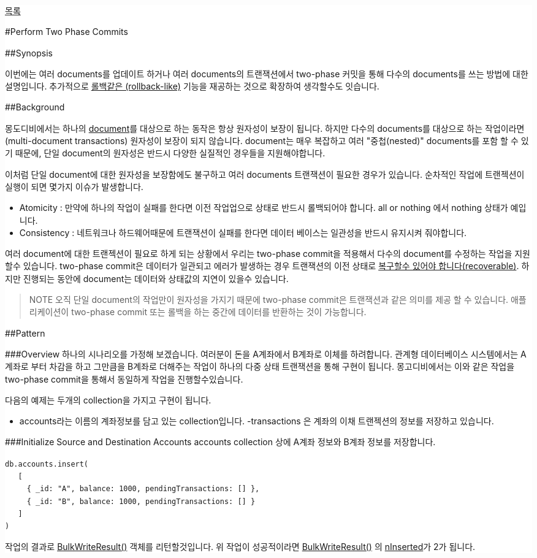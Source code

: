 [목록](https://github.com/yuby/mongodb-ko)



#Perform Two Phase Commits


##Synopsis

이번에는 여러 documents를 업데이트 하거나 여러 documents의 트랜잭션에서 two-phase 커밋을 통해 다수의 documents를 쓰는 방법에 대한 설명입니다. 추가적으로 [롤백같은 (rollback-like)](http://docs.mongodb.org/manual/tutorial/perform-two-phase-commits/#phase-commits-rollback) 기능을 재공하는 것으로 확장하여 생각할수도 잇습니다.


##Background

몽도디비에서는 하나의 [document](http://docs.mongodb.org/manual/reference/glossary/#term-document)를 대상으로 하는 동작은 항상 원자성이 보장이 됩니다. 하지만 다수의 documents를 대상으로 하는 작업이라면(multi-document transactions) 원자성이 보장이 되지 않습니다.
document는 매우 복잡하고 여러 "중첩(nested)" documents를 포함 할 수 있기 때문에, 단일 document의 원자성은 반드시 다양한 실질적인 경우들을 지원해야합니다.

이처럼 단일 document에 대한 원자성을 보장함에도 불구하고 여러 documents 트랜잭션이 필요한 경우가 있습니다. 순차적인 작업에 트랜젝션이 실행이 되면 몇가지 이슈가 발생합니다.

- Atomicity :  만약에 하나의 작업이 실패를 한다면 이전 작업업으로 상태로 반드시 롤백되어야 합니다. all or nothing 에서 nothing 상태가 예입니다.
- Consistency : 네트워크나 하드웨어때문에 트랜잭션이 실패를 한다면 데이터 베이스는 일관성을 반드시 유지시켜 줘야합니다.

여러 document에 대한 트랜젝션이 필요로 하게 되는 상황에서 우리는 two-phase commit을 적용해서 다수의 document를 수정하는 작업을 지원 할수 있습니다. two-phase commit은 데이터가 일관되고 에러가 발생하는 경우 트랜잭션의 이전 상태로 [복구할수 있어야 합니다(recoverable)](http://docs.mongodb.org/manual/tutorial/perform-two-phase-commits/#phase-commits-rollback). 하지만 진행되는 동안에 document는 데이터와 상태값의 지연이 있을수 있습니다.

>NOTE
오직 단일 document의 작업만이 원자성을 가지기 때문에 two-phase commit은 트랜잭션과 같은 의미를 제공 할 수 있습니다. 애플리케이션이 two-phase commit 또는 롤백을 하는 중간에  데이터를 반환하는 것이 가능합니다.


##Pattern

###Overview
하나의 시나리오를 가정해 보겠습니다. 여러분이 돈을 A계좌에서 B계좌로 이체를 하려합니다. 관계형 데이터베이스 시스템에서는 A계좌로 부터 차감을 하고 그만큼을 B계좌로 더해주는 작업이 하나의 다중 상태 트랜잭션을 통해 구현이 됩니다. 몽고디비에서는 이와 같은 작업을 two-phase commit을 통해서 동일하게 작업을 진행할수있습니다.

다음의 예제는 두개의 collection을 가지고 구현이 됩니다.
- accounts라는 이름의 계좌정보를 담고 있는 collection입니다.
-transactions 은 계좌의 이채 트랜젝션의 정보를 저장하고 있습니다.

###Initialize Source and Destination Accounts
accounts collection 상에 A계좌 정보와 B계좌 정보를 저장합니다.
```
db.accounts.insert(
   [
     { _id: "A", balance: 1000, pendingTransactions: [] },
     { _id: "B", balance: 1000, pendingTransactions: [] }
   ]
)
```
작업의 결과로 [BulkWriteResult()](http://docs.mongodb.org/manual/reference/method/BulkWriteResult/#BulkWriteResult)  객체를 리턴할것입니다. 위 작업이 성공적이라면 [BulkWriteResult()](http://docs.mongodb.org/manual/reference/method/BulkWriteResult/#BulkWriteResult) 의 [nInserted](http://docs.mongodb.org/manual/reference/method/BulkWriteResult/#BulkWriteResult.nInserted)가 2가 됩니다.
